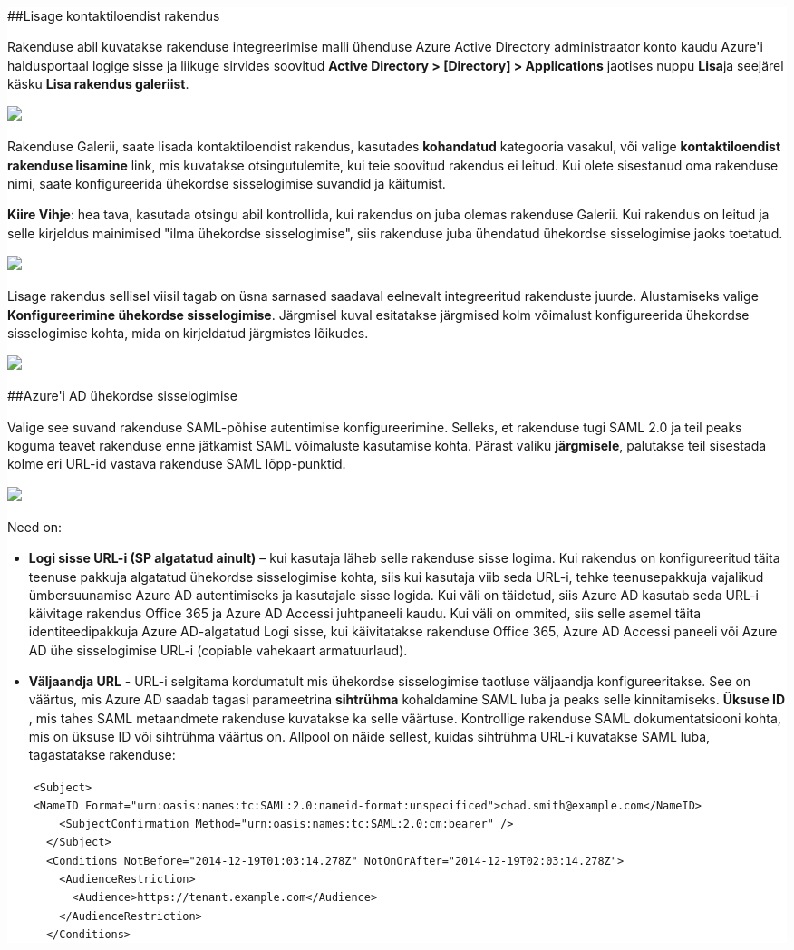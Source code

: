 ##<a name="adding-an-unlisted-application"></a>Lisage kontaktiloendist rakendus

Rakenduse abil kuvatakse rakenduse integreerimise malli ühenduse Azure Active Directory administraator konto kaudu Azure'i haldusportaal logige sisse ja liikuge sirvides soovitud **Active Directory > [Directory] > Applications** jaotises nuppu **Lisa**ja seejärel käsku **Lisa rakendus galeriist**. 

![][1]

Rakenduse Galerii, saate lisada kontaktiloendist rakendus, kasutades **kohandatud** kategooria vasakul, või valige **kontaktiloendist rakenduse lisamine** link, mis kuvatakse otsingutulemite, kui teie soovitud rakendus ei leitud. Kui olete sisestanud oma rakenduse nimi, saate konfigureerida ühekordse sisselogimise suvandid ja käitumist. 

**Kiire Vihje**: hea tava, kasutada otsingu abil kontrollida, kui rakendus on juba olemas rakenduse Galerii. Kui rakendus on leitud ja selle kirjeldus mainimised "ilma ühekordse sisselogimise", siis rakenduse juba ühendatud ühekordse sisselogimise jaoks toetatud. 

![][2]

Lisage rakendus sellisel viisil tagab on üsna sarnased saadaval eelnevalt integreeritud rakenduste juurde. Alustamiseks valige **Konfigureerimine ühekordse sisselogimise**. Järgmisel kuval esitatakse järgmised kolm võimalust konfigureerida ühekordse sisselogimise kohta, mida on kirjeldatud järgmistes lõikudes.

![][3]


##<a name="azure-ad-single-sign-on"></a>Azure'i AD ühekordse sisselogimise

Valige see suvand rakenduse SAML-põhise autentimise konfigureerimine. Selleks, et rakenduse tugi SAML 2.0 ja teil peaks koguma teavet rakenduse enne jätkamist SAML võimaluste kasutamise kohta. Pärast valiku **järgmisele**, palutakse teil sisestada kolme eri URL-id vastava rakenduse SAML lõpp-punktid. 

![][4]
 
Need on:

* **Logi sisse URL-i (SP algatatud ainult)** – kui kasutaja läheb selle rakenduse sisse logima. Kui rakendus on konfigureeritud täita teenuse pakkuja algatatud ühekordse sisselogimise kohta, siis kui kasutaja viib seda URL-i, tehke teenusepakkuja vajalikud ümbersuunamise Azure AD autentimiseks ja kasutajale sisse logida. Kui väli on täidetud, siis Azure AD kasutab seda URL-i käivitage rakendus Office 365 ja Azure AD Accessi juhtpaneeli kaudu. Kui väli on ommited, siis selle asemel täita identiteedipakkuja Azure AD-algatatud Logi sisse, kui käivitatakse rakenduse Office 365, Azure AD Accessi paneeli või Azure AD ühe sisselogimise URL-i (copiable vahekaart armatuurlaud).

* **Väljaandja URL** - URL-i selgitama kordumatult mis ühekordse sisselogimise taotluse väljaandja konfigureeritakse. See on väärtus, mis Azure AD saadab tagasi parameetrina **sihtrühma** kohaldamine SAML luba ja peaks selle kinnitamiseks. **Üksuse ID** , mis tahes SAML metaandmete rakenduse kuvatakse ka selle väärtuse. Kontrollige rakenduse SAML dokumentatsiooni kohta, mis on üksuse ID või sihtrühma väärtus on. Allpool on näide sellest, kuidas sihtrühma URL-i kuvatakse SAML luba, tagastatakse rakenduse:

```
    <Subject>
    <NameID Format="urn:oasis:names:tc:SAML:2.0:nameid-format:unspecificed">chad.smith@example.com</NameID>
        <SubjectConfirmation Method="urn:oasis:names:tc:SAML:2.0:cm:bearer" />
      </Subject>
      <Conditions NotBefore="2014-12-19T01:03:14.278Z" NotOnOrAfter="2014-12-19T02:03:14.278Z">
        <AudienceRestriction>
          <Audience>https://tenant.example.com</Audience>
        </AudienceRestriction>
      </Conditions>
```


[1]: ./media/active-directory-saas-custom-apps/customapp1.png
[2]: ./media/active-directory-saas-custom-apps/customapp2.png
[3]: ./media/active-directory-saas-custom-apps/customapp3.png
[4]: ./media/active-directory-saas-custom-apps/customapp4.png
[5]: ./media/active-directory-saas-custom-apps/customapp5.png
[6]: ./media/active-directory-saas-custom-apps/customapp6.png
[7]: ./media/active-directory-saas-custom-apps/customapp7.png